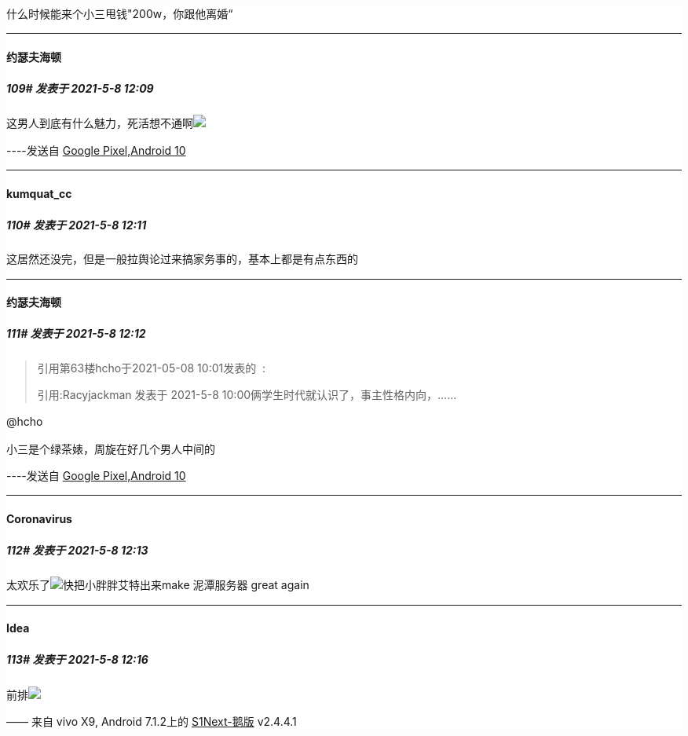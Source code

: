 什么时候能来个小三甩钱"200w，你跟他离婚“


*****

####  约瑟夫海顿  
##### 109#       发表于 2021-5-8 12:09


这男人到底有什么魅力，死活想不通啊<img src="https://static.saraba1st.com/image/smiley/face2017/001.png" referrerpolicy="no-referrer">


----发送自 [Google Pixel,Android 10](http://stage1.5j4m.com/?1.37)


*****

####  kumquat_cc  
##### 110#       发表于 2021-5-8 12:11


这居然还没完，但是一般拉舆论过来搞家务事的，基本上都是有点东西的


*****

####  约瑟夫海顿  
##### 111#       发表于 2021-5-8 12:12


<blockquote>引用第63楼hcho于2021-05-08 10:01发表的  :

引用:Racyjackman 发表于 2021-5-8 10:00俩学生时代就认识了，事主性格内向，......</blockquote>
@hcho

小三是个绿茶婊，周旋在好几个男人中间的


----发送自 [Google Pixel,Android 10](http://stage1.5j4m.com/?1.37)


*****

####  Coronavirus  
##### 112#       发表于 2021-5-8 12:13


太欢乐了<img src="https://static.saraba1st.com/image/smiley/face2017/067.png" referrerpolicy="no-referrer">快把小胖胖艾特出来make 泥潭服务器 great again


*****

####  Idea  
##### 113#       发表于 2021-5-8 12:16


前排<img src="https://static.saraba1st.com/image/smiley/face2017/060.png" referrerpolicy="no-referrer">

—— 来自 vivo X9, Android 7.1.2上的 [S1Next-鹅版](https://github.com/ykrank/S1-Next/releases) v2.4.4.1
